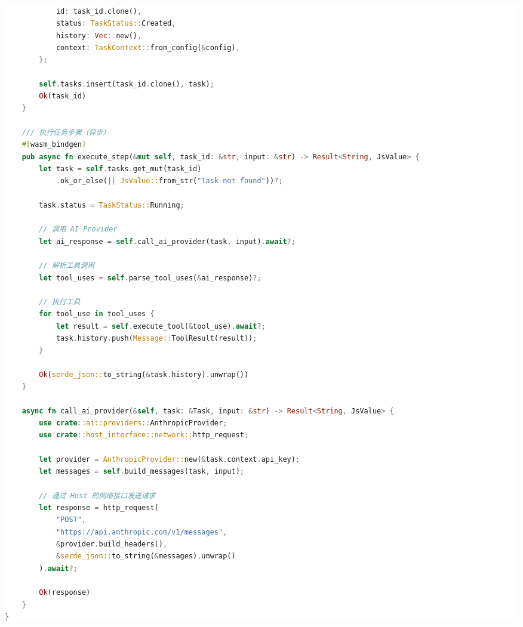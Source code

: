 ```rust
            id: task_id.clone(),
            status: TaskStatus::Created,
            history: Vec::new(),
            context: TaskContext::from_config(&config),
        };

        self.tasks.insert(task_id.clone(), task);
        Ok(task_id)
    }

    /// 执行任务步骤（异步）
    #[wasm_bindgen]
    pub async fn execute_step(&mut self, task_id: &str, input: &str) -> Result<String, JsValue> {
        let task = self.tasks.get_mut(task_id)
            .ok_or_else(|| JsValue::from_str("Task not found"))?;

        task.status = TaskStatus::Running;

        // 调用 AI Provider
        let ai_response = self.call_ai_provider(task, input).await?;

        // 解析工具调用
        let tool_uses = self.parse_tool_uses(&ai_response)?;

        // 执行工具
        for tool_use in tool_uses {
            let result = self.execute_tool(&tool_use).await?;
            task.history.push(Message::ToolResult(result));
        }

        Ok(serde_json::to_string(&task.history).unwrap())
    }

    async fn call_ai_provider(&self, task: &Task, input: &str) -> Result<String, JsValue> {
        use crate::ai::providers::AnthropicProvider;
        use crate::host_interface::network::http_request;

        let provider = AnthropicProvider::new(&task.context.api_key);
        let messages = self.build_messages(task, input);

        // 通过 Host 的网络接口发送请求
        let response = http_request(
            "POST",
            "https://api.anthropic.com/v1/messages",
            &provider.build_headers(),
            &serde_json::to_string(&messages).unwrap()
        ).await?;

        Ok(response)
    }
}
```
